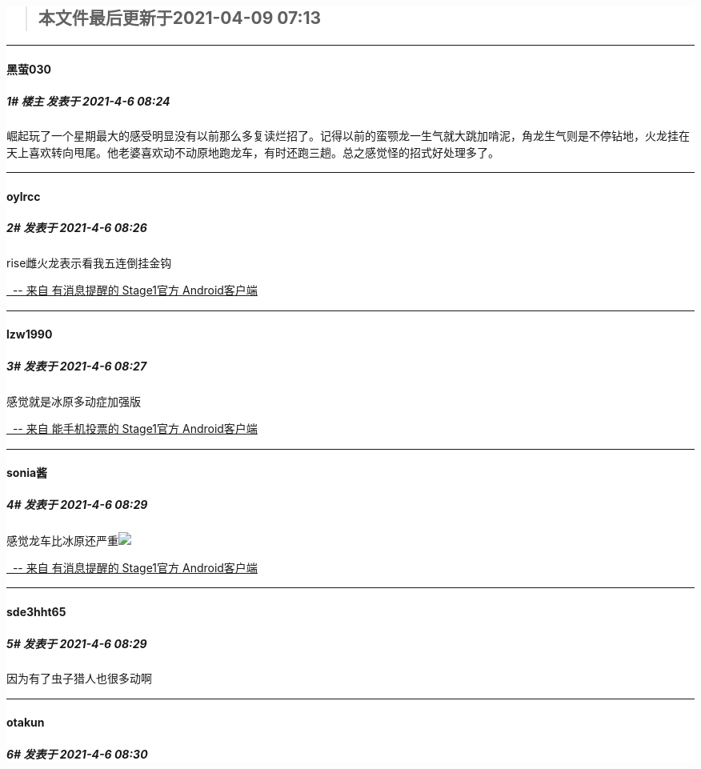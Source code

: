 > ## **本文件最后更新于2021-04-09 07:13** 



-----

####  黑萤030  
##### 1#       楼主       发表于 2021-4-6 08:24


崛起玩了一个星期最大的感受明显没有以前那么多复读烂招了。记得以前的蛮颚龙一生气就大跳加啃泥，角龙生气则是不停钻地，火龙挂在天上喜欢转向甩尾。他老婆喜欢动不动原地跑龙车，有时还跑三趟。总之感觉怪的招式好处理多了。


-----

####  oylrcc  
##### 2#       发表于 2021-4-6 08:26


rise雌火龙表示看我五连倒挂金钩

[  -- 来自 有消息提醒的 Stage1官方 Android客户端](https://www.coolapk.com/apk/140634)


-----

####  lzw1990  
##### 3#       发表于 2021-4-6 08:27


感觉就是冰原多动症加强版

[  -- 来自 能手机投票的 Stage1官方 Android客户端](https://www.coolapk.com/apk/140634)


-----

####  sonia酱  
##### 4#       发表于 2021-4-6 08:29


感觉龙车比冰原还严重<img src="https://static.saraba1st.com/image/smiley/face2017/001.png" referrerpolicy="no-referrer">

[  -- 来自 有消息提醒的 Stage1官方 Android客户端](https://www.coolapk.com/apk/140634)


-----

####  sde3hht65  
##### 5#       发表于 2021-4-6 08:29


因为有了虫子猎人也很多动啊


-----

####  otakun  
##### 6#       发表于 2021-4-6 08:30
